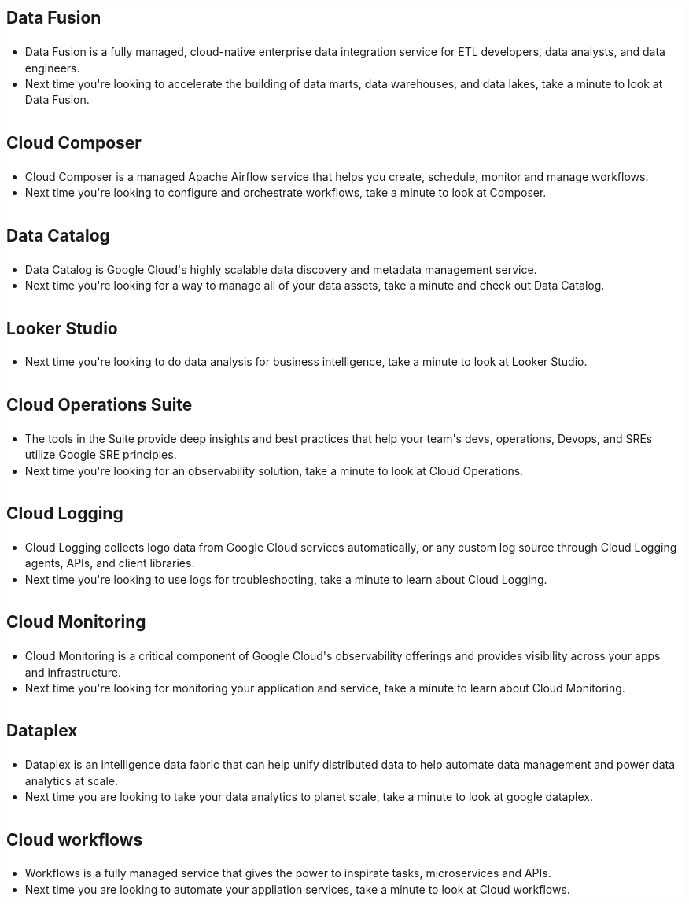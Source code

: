 ## Data Fusion
- Data Fusion is a fully managed, cloud-native enterprise data integration service for ETL developers, data analysts, and data engineers.
- Next time you're looking to accelerate the building of data marts, data warehouses, and data lakes, take a minute to look at Data Fusion.

## Cloud Composer
- Cloud Composer is a managed Apache Airflow service that helps you create, schedule, monitor and manage workflows.
- Next time you're looking to configure and orchestrate workflows, take a minute to look at Composer.

## Data Catalog
- Data Catalog is Google Cloud's highly scalable data discovery and metadata management service.
- Next time you're looking for a way to manage all of your data assets, take a minute and check out Data Catalog.

## Looker Studio
- Next time you're looking to do data analysis for business intelligence, take a minute to look at Looker Studio.

## Cloud Operations Suite
- The tools in the Suite provide deep insights and best practices that help your team's devs, operations, Devops, and SREs utilize Google SRE principles.
- Next time you're looking for an observability solution, take a minute to look at Cloud Operations.

## Cloud Logging
- Cloud Logging collects logo data from Google Cloud services automatically, or any custom log source through Cloud Logging agents, APIs, and client libraries.
- Next time you're looking to use logs for troubleshooting, take a minute to learn about Cloud Logging.

## Cloud Monitoring
- Cloud Monitoring is a critical component of Google Cloud's observability offerings and provides visibility across your apps and infrastructure.
- Next time you're looking for monitoring your application and service, take a minute to learn about Cloud Monitoring.

## Dataplex
- Dataplex is an intelligence data fabric that can help unify distributed data to help automate data management and power data analytics at scale.
- Next time you are looking to take your data analytics to planet scale, take a minute to look at google dataplex.

## Cloud workflows
- Workflows is a fully managed service that gives the power to inspirate tasks, microservices and APIs.
- Next time you are looking to automate your appliation services, take a minute to look at Cloud workflows.
